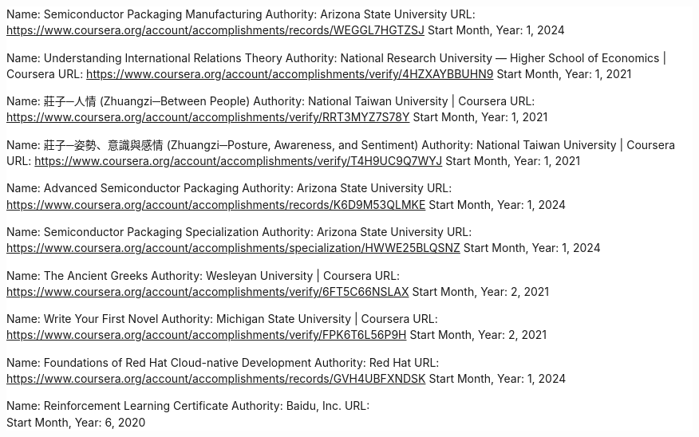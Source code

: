 Name:  Semiconductor Packaging Manufacturing 
Authority:  Arizona State University
URL:  https://www.coursera.org/account/accomplishments/records/WEGGL7HGTZSJ
Start Month, Year:  1, 2024
 
 
Name:  Understanding International Relations Theory
Authority:  National Research University — Higher School of Economics | Coursera
URL:  https://www.coursera.org/account/accomplishments/verify/4HZXAYBBUHN9
Start Month, Year:  1, 2021
 
 
Name:  莊子─人情 (Zhuangzi─Between People)
Authority:  National Taiwan University | Coursera
URL:  https://www.coursera.org/account/accomplishments/verify/RRT3MYZ7S78Y
Start Month, Year:  1, 2021
 
 
Name:  莊子─姿勢、意識與感情 (Zhuangzi─Posture, Awareness, and Sentiment)
Authority:  National Taiwan University | Coursera
URL:  https://www.coursera.org/account/accomplishments/verify/T4H9UC9Q7WYJ
Start Month, Year:  1, 2021
 
 
Name:  Advanced Semiconductor Packaging
Authority:  Arizona State University
URL:  https://www.coursera.org/account/accomplishments/records/K6D9M53QLMKE
Start Month, Year:  1, 2024
 
 
Name:  Semiconductor Packaging Specialization
Authority:  Arizona State University
URL:  https://www.coursera.org/account/accomplishments/specialization/HWWE25BLQSNZ
Start Month, Year:  1, 2024
 
 
Name:  The Ancient Greeks
Authority:  Wesleyan University | Coursera
URL:  https://www.coursera.org/account/accomplishments/verify/6FT5C66NSLAX
Start Month, Year:  2, 2021
 
 
Name:  Write Your First Novel
Authority:  Michigan State University | Coursera
URL:  https://www.coursera.org/account/accomplishments/verify/FPK6T6L56P9H
Start Month, Year:  2, 2021
 
 
Name:  Foundations of Red Hat Cloud-native Development
Authority:  Red Hat
URL:  https://www.coursera.org/account/accomplishments/records/GVH4UBFXNDSK
Start Month, Year:  1, 2024
 
 
Name:  Reinforcement Learning Certificate
Authority:  Baidu, Inc.
URL:  
Start Month, Year:  6, 2020
 
 